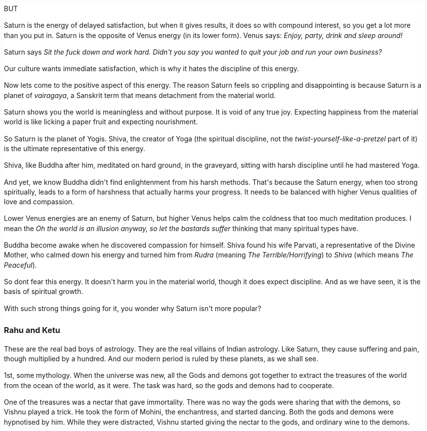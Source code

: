 BUT

Saturn is the energy of delayed satisfaction, but when it gives results, it does so with compound interest, so you get a lot more  than you put in. Saturn is the opposite of Venus energy (in its lower form). Venus says: *Enjoy, party, drink and sleep around!*

Saturn says *Sit the fuck down and work hard. Didn't you say you wanted to quit your job and run your own business?*

Our culture wants immediate satisfaction, which is why it hates the discipline of this energy.

Now lets come to the positive aspect of this energy. The reason Saturn feels so crippling and disappointing is because Saturn is a planet of *vairagaya*, a Sanskrit term that means detachment from the material world.

Saturn shows you the world is meaningless and without purpose. It is void of any true joy. Expecting happiness from the material world is like licking a paper fruit and expecting nourishment.

So Saturn is the planet of Yogis. Shiva, the creator of Yoga (the spiritual discipline, not the *twist-yourself-like-a-pretzel* part of it) is the ultimate representative of this energy.

Shiva, like Buddha after him, meditated on hard ground, in the graveyard, sitting with harsh discipline until he had mastered Yoga.

And yet, we know Buddha didn't find enlightenment from his harsh methods. That's because the Saturn energy, when too strong spiritually, leads to a form of harshness that actually harms your progress. It needs to be balanced with higher Venus qualities of love and compassion.

Lower Venus energies are an enemy of Saturn, but higher Venus helps calm the coldness that too much meditation produces. I mean the *Oh the world is an illusion anyway, so let the bastards suffer* thinking that many spiritual types have.

Buddha become awake when he discovered compassion for himself. Shiva found his wife Parvati, a representative of the Divine Mother, who calmed down his energy and turned him from *Rudra* (meaning *The Terrible/Horrifying*) to *Shiva* (which means *The Peaceful*).


So dont fear this energy. It doesn't harm you in the material world, though it does expect discipline. And as we have seen, it is the basis of spiritual growth.

With such strong things going for it, you wonder why Saturn isn't more popular?


### Rahu and Ketu


These are the real bad boys of astrology. They are the real villains of Indian astrology. Like Saturn, they cause suffering and pain, though multiplied by a hundred. And our modern period is ruled by these planets, as we shall see.

1st, some mythology. When the universe was new, all the Gods and demons got together to extract the treasures of the world from the ocean of the world, as it were. The task was hard, so the gods and demons had to cooperate.

One of the treasures was a nectar that gave immortality. There was no way the gods were sharing that with the demons, so Vishnu played a trick. He took the form of Mohini, the enchantress, and started dancing. Both the gods and demons were hypnotised by him. While they were distracted, Vishnu started giving the nectar to the gods, and ordinary wine to the demons.
